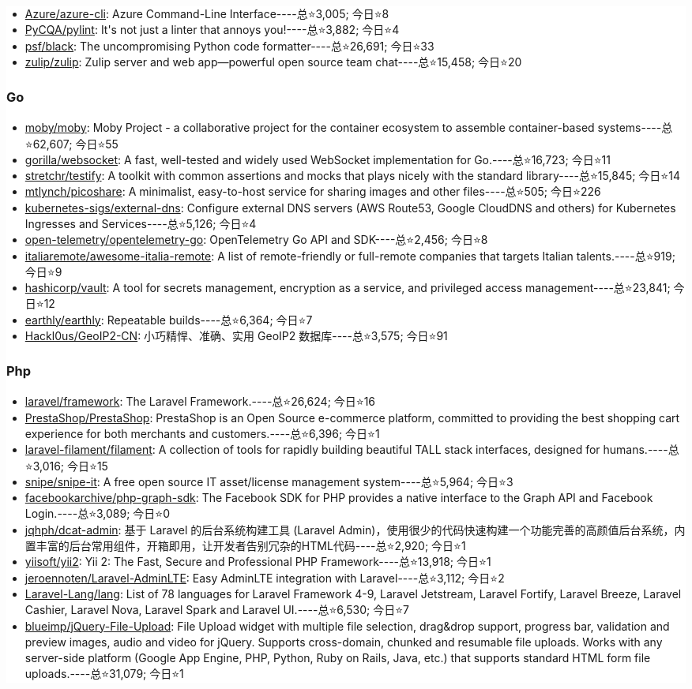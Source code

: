 - [Azure/azure-cli](https://github.com/Azure/azure-cli): Azure Command-Line Interface----总⭐️3,005; 今日⭐️8 
- [PyCQA/pylint](https://github.com/PyCQA/pylint): It's not just a linter that annoys you!----总⭐️3,882; 今日⭐️4 
- [psf/black](https://github.com/psf/black): The uncompromising Python code formatter----总⭐️26,691; 今日⭐️33 
- [zulip/zulip](https://github.com/zulip/zulip): Zulip server and web app—powerful open source team chat----总⭐️15,458; 今日⭐️20 

### Go 
- [moby/moby](https://github.com/moby/moby): Moby Project - a collaborative project for the container ecosystem to assemble container-based systems----总⭐️62,607; 今日⭐️55 
- [gorilla/websocket](https://github.com/gorilla/websocket): A fast, well-tested and widely used WebSocket implementation for Go.----总⭐️16,723; 今日⭐️11 
- [stretchr/testify](https://github.com/stretchr/testify): A toolkit with common assertions and mocks that plays nicely with the standard library----总⭐️15,845; 今日⭐️14 
- [mtlynch/picoshare](https://github.com/mtlynch/picoshare): A minimalist, easy-to-host service for sharing images and other files----总⭐️505; 今日⭐️226 
- [kubernetes-sigs/external-dns](https://github.com/kubernetes-sigs/external-dns): Configure external DNS servers (AWS Route53, Google CloudDNS and others) for Kubernetes Ingresses and Services----总⭐️5,126; 今日⭐️4 
- [open-telemetry/opentelemetry-go](https://github.com/open-telemetry/opentelemetry-go): OpenTelemetry Go API and SDK----总⭐️2,456; 今日⭐️8 
- [italiaremote/awesome-italia-remote](https://github.com/italiaremote/awesome-italia-remote): A list of remote-friendly or full-remote companies that targets Italian talents.----总⭐️919; 今日⭐️9 
- [hashicorp/vault](https://github.com/hashicorp/vault): A tool for secrets management, encryption as a service, and privileged access management----总⭐️23,841; 今日⭐️12 
- [earthly/earthly](https://github.com/earthly/earthly): Repeatable builds----总⭐️6,364; 今日⭐️7 
- [Hackl0us/GeoIP2-CN](https://github.com/Hackl0us/GeoIP2-CN): 小巧精悍、准确、实用 GeoIP2 数据库----总⭐️3,575; 今日⭐️91 

### Php 
- [laravel/framework](https://github.com/laravel/framework): The Laravel Framework.----总⭐️26,624; 今日⭐️16 
- [PrestaShop/PrestaShop](https://github.com/PrestaShop/PrestaShop): PrestaShop is an Open Source e-commerce platform, committed to providing the best shopping cart experience for both merchants and customers.----总⭐️6,396; 今日⭐️1 
- [laravel-filament/filament](https://github.com/laravel-filament/filament): A collection of tools for rapidly building beautiful TALL stack interfaces, designed for humans.----总⭐️3,016; 今日⭐️15 
- [snipe/snipe-it](https://github.com/snipe/snipe-it): A free open source IT asset/license management system----总⭐️5,964; 今日⭐️3 
- [facebookarchive/php-graph-sdk](https://github.com/facebookarchive/php-graph-sdk): The Facebook SDK for PHP provides a native interface to the Graph API and Facebook Login.----总⭐️3,089; 今日⭐️0 
- [jqhph/dcat-admin](https://github.com/jqhph/dcat-admin): 基于 Laravel 的后台系统构建工具 (Laravel Admin)，使用很少的代码快速构建一个功能完善的高颜值后台系统，内置丰富的后台常用组件，开箱即用，让开发者告别冗杂的HTML代码----总⭐️2,920; 今日⭐️1 
- [yiisoft/yii2](https://github.com/yiisoft/yii2): Yii 2: The Fast, Secure and Professional PHP Framework----总⭐️13,918; 今日⭐️1 
- [jeroennoten/Laravel-AdminLTE](https://github.com/jeroennoten/Laravel-AdminLTE): Easy AdminLTE integration with Laravel----总⭐️3,112; 今日⭐️2 
- [Laravel-Lang/lang](https://github.com/Laravel-Lang/lang): List of 78 languages for Laravel Framework 4-9, Laravel Jetstream, Laravel Fortify, Laravel Breeze, Laravel Cashier, Laravel Nova, Laravel Spark and Laravel UI.----总⭐️6,530; 今日⭐️7 
- [blueimp/jQuery-File-Upload](https://github.com/blueimp/jQuery-File-Upload): File Upload widget with multiple file selection, drag&drop support, progress bar, validation and preview images, audio and video for jQuery. Supports cross-domain, chunked and resumable file uploads. Works with any server-side platform (Google App Engine, PHP, Python, Ruby on Rails, Java, etc.) that supports standard HTML form file uploads.----总⭐️31,079; 今日⭐️1 
